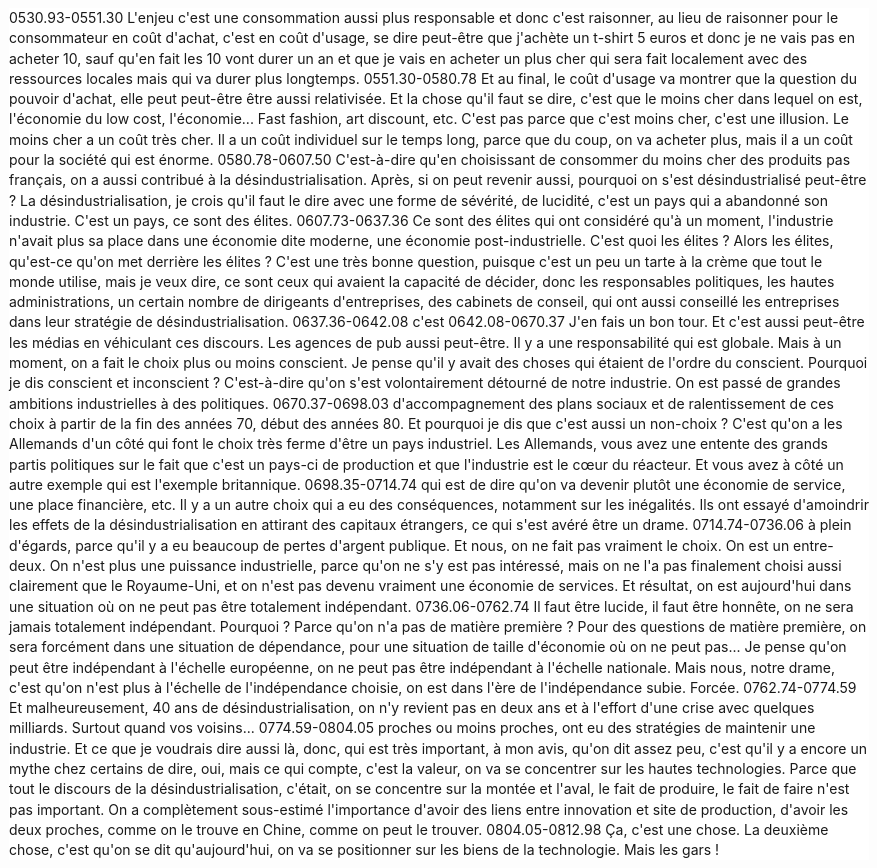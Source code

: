 0530.93-0551.30   L'enjeu c'est une consommation aussi plus responsable et donc c'est raisonner, au lieu de raisonner pour le consommateur en coût d'achat, c'est en coût d'usage, se dire peut-être que j'achète un t-shirt 5 euros et donc je ne vais pas en acheter 10, sauf qu'en fait les 10 vont durer un an et que je vais en acheter un plus cher qui sera fait localement avec des ressources locales mais qui va durer plus longtemps.
0551.30-0580.78   Et au final, le coût d'usage va montrer que la question du pouvoir d'achat, elle peut peut-être être aussi relativisée. Et la chose qu'il faut se dire, c'est que le moins cher dans lequel on est, l'économie du low cost, l'économie... Fast fashion, art discount, etc. C'est pas parce que c'est moins cher, c'est une illusion. Le moins cher a un coût très cher. Il a un coût individuel sur le temps long, parce que du coup, on va acheter plus, mais il a un coût pour la société qui est énorme.
0580.78-0607.50   C'est-à-dire qu'en choisissant de consommer du moins cher des produits pas français, on a aussi contribué à la désindustrialisation. Après, si on peut revenir aussi, pourquoi on s'est désindustrialisé peut-être ? La désindustrialisation, je crois qu'il faut le dire avec une forme de sévérité, de lucidité, c'est un pays qui a abandonné son industrie. C'est un pays, ce sont des élites.
0607.73-0637.36   Ce sont des élites qui ont considéré qu'à un moment, l'industrie n'avait plus sa place dans une économie dite moderne, une économie post-industrielle. C'est quoi les élites ? Alors les élites, qu'est-ce qu'on met derrière les élites ? C'est une très bonne question, puisque c'est un peu un tarte à la crème que tout le monde utilise, mais je veux dire, ce sont ceux qui avaient la capacité de décider, donc les responsables politiques, les hautes administrations, un certain nombre de dirigeants d'entreprises, des cabinets de conseil, qui ont aussi conseillé les entreprises dans leur stratégie de désindustrialisation.
0637.36-0642.08   c'est
0642.08-0670.37   J'en fais un bon tour. Et c'est aussi peut-être les médias en véhiculant ces discours. Les agences de pub aussi peut-être. Il y a une responsabilité qui est globale. Mais à un moment, on a fait le choix plus ou moins conscient. Je pense qu'il y avait des choses qui étaient de l'ordre du conscient. Pourquoi je dis conscient et inconscient ? C'est-à-dire qu'on s'est volontairement détourné de notre industrie. On est passé de grandes ambitions industrielles à des politiques.
0670.37-0698.03   d'accompagnement des plans sociaux et de ralentissement de ces choix à partir de la fin des années 70, début des années 80. Et pourquoi je dis que c'est aussi un non-choix ? C'est qu'on a les Allemands d'un côté qui font le choix très ferme d'être un pays industriel. Les Allemands, vous avez une entente des grands partis politiques sur le fait que c'est un pays-ci de production et que l'industrie est le cœur du réacteur. Et vous avez à côté un autre exemple qui est l'exemple britannique.
0698.35-0714.74   qui est de dire qu'on va devenir plutôt une économie de service, une place financière, etc. Il y a un autre choix qui a eu des conséquences, notamment sur les inégalités. Ils ont essayé d'amoindrir les effets de la désindustrialisation en attirant des capitaux étrangers, ce qui s'est avéré être un drame.
0714.74-0736.06   à plein d'égards, parce qu'il y a eu beaucoup de pertes d'argent publique. Et nous, on ne fait pas vraiment le choix. On est un entre-deux. On n'est plus une puissance industrielle, parce qu'on ne s'y est pas intéressé, mais on ne l'a pas finalement choisi aussi clairement que le Royaume-Uni, et on n'est pas devenu vraiment une économie de services. Et résultat, on est aujourd'hui dans une situation où on ne peut pas être totalement indépendant.
0736.06-0762.74   Il faut être lucide, il faut être honnête, on ne sera jamais totalement indépendant. Pourquoi ? Parce qu'on n'a pas de matière première ? Pour des questions de matière première, on sera forcément dans une situation de dépendance, pour une situation de taille d'économie où on ne peut pas... Je pense qu'on peut être indépendant à l'échelle européenne, on ne peut pas être indépendant à l'échelle nationale. Mais nous, notre drame, c'est qu'on n'est plus à l'échelle de l'indépendance choisie, on est dans l'ère de l'indépendance subie. Forcée.
0762.74-0774.59   Et malheureusement, 40 ans de désindustrialisation, on n'y revient pas en deux ans et à l'effort d'une crise avec quelques milliards. Surtout quand vos voisins...
0774.59-0804.05   proches ou moins proches, ont eu des stratégies de maintenir une industrie. Et ce que je voudrais dire aussi là, donc, qui est très important, à mon avis, qu'on dit assez peu, c'est qu'il y a encore un mythe chez certains de dire, oui, mais ce qui compte, c'est la valeur, on va se concentrer sur les hautes technologies. Parce que tout le discours de la désindustrialisation, c'était, on se concentre sur la montée et l'aval, le fait de produire, le fait de faire n'est pas important. On a complètement sous-estimé l'importance d'avoir des liens entre innovation et site de production, d'avoir les deux proches, comme on le trouve en Chine, comme on peut le trouver.
0804.05-0812.98   Ça, c'est une chose. La deuxième chose, c'est qu'on se dit qu'aujourd'hui, on va se positionner sur les biens de la technologie. Mais les gars !